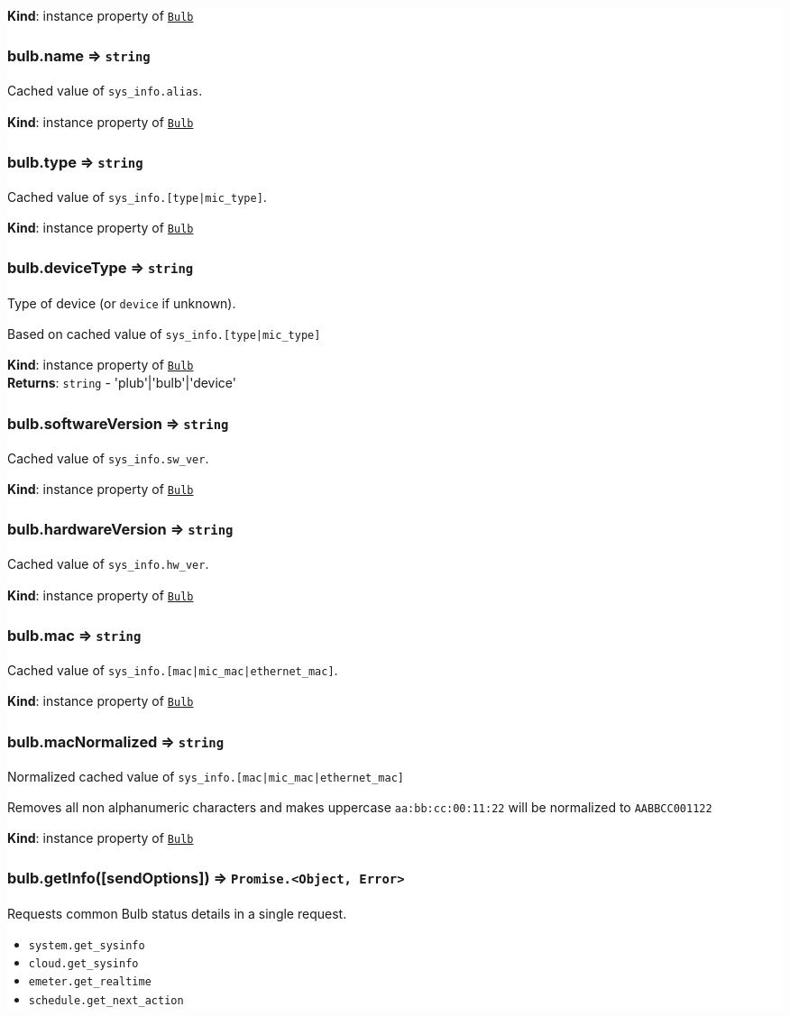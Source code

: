 **Kind**: instance property of [<code>Bulb</code>](#Bulb)  
<a name="Device+name"></a>

### bulb.name ⇒ <code>string</code>
Cached value of `sys_info.alias`.

**Kind**: instance property of [<code>Bulb</code>](#Bulb)  
<a name="Device+type"></a>

### bulb.type ⇒ <code>string</code>
Cached value of `sys_info.[type|mic_type]`.

**Kind**: instance property of [<code>Bulb</code>](#Bulb)  
<a name="Device+deviceType"></a>

### bulb.deviceType ⇒ <code>string</code>
Type of device (or `device` if unknown).

Based on cached value of `sys_info.[type|mic_type]`

**Kind**: instance property of [<code>Bulb</code>](#Bulb)  
**Returns**: <code>string</code> - 'plub'|'bulb'|'device'  
<a name="Device+softwareVersion"></a>

### bulb.softwareVersion ⇒ <code>string</code>
Cached value of `sys_info.sw_ver`.

**Kind**: instance property of [<code>Bulb</code>](#Bulb)  
<a name="Device+hardwareVersion"></a>

### bulb.hardwareVersion ⇒ <code>string</code>
Cached value of `sys_info.hw_ver`.

**Kind**: instance property of [<code>Bulb</code>](#Bulb)  
<a name="Device+mac"></a>

### bulb.mac ⇒ <code>string</code>
Cached value of `sys_info.[mac|mic_mac|ethernet_mac]`.

**Kind**: instance property of [<code>Bulb</code>](#Bulb)  
<a name="Device+macNormalized"></a>

### bulb.macNormalized ⇒ <code>string</code>
Normalized cached value of `sys_info.[mac|mic_mac|ethernet_mac]`

Removes all non alphanumeric characters and makes uppercase
`aa:bb:cc:00:11:22` will be normalized to `AABBCC001122`

**Kind**: instance property of [<code>Bulb</code>](#Bulb)  
<a name="Bulb+getInfo"></a>

### bulb.getInfo([sendOptions]) ⇒ <code>Promise.&lt;Object, Error&gt;</code>
Requests common Bulb status details in a single request.
- `system.get_sysinfo`
- `cloud.get_sysinfo`
- `emeter.get_realtime`
- `schedule.get_next_action`

